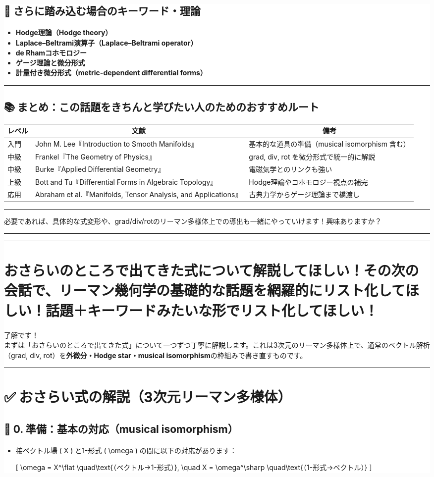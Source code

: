 
## 🧭 さらに踏み込む場合のキーワード・理論

- **Hodge理論（Hodge theory）**
- **Laplace–Beltrami演算子（Laplace–Beltrami operator）**
- **de Rhamコホモロジー**
- **ゲージ理論と微分形式**
- **計量付き微分形式（metric-dependent differential forms）**

---

## 📚 まとめ：この話題をきちんと学びたい人のためのおすすめルート

| レベル | 文献 | 備考 |
|--------|------|------|
| 入門 | John M. Lee『Introduction to Smooth Manifolds』 | 基本的な道具の準備（musical isomorphism 含む） |
| 中級 | Frankel『The Geometry of Physics』 | grad, div, rot を微分形式で統一的に解説 |
| 中級 | Burke『Applied Differential Geometry』 | 電磁気学とのリンクも強い |
| 上級 | Bott and Tu『Differential Forms in Algebraic Topology』 | Hodge理論やコホモロジー視点の補完 |
| 応用 | Abraham et al.『Manifolds, Tensor Analysis, and Applications』 | 古典力学からゲージ理論まで橋渡し |

---

必要であれば、具体的な式変形や、grad/div/rotのリーマン多様体上での導出も一緒にやっていけます！興味ありますか？

---
---

# おさらいのところで出てきた式について解説してほしい！その次の会話で、リーマン幾何学の基礎的な話題を網羅的にリスト化してほしい！話題＋キーワードみたいな形でリスト化してほしい！

了解です！  
まずは「おさらいのところで出てきた式」について一つずつ丁寧に解説します。これは3次元のリーマン多様体上で、通常のベクトル解析（grad, div, rot）を**外微分・Hodge star・musical isomorphism**の枠組みで書き直すものです。

---

# ✅ おさらい式の解説（3次元リーマン多様体）

## 🔸 0. 準備：基本の対応（musical isomorphism）

- 接ベクトル場 \( X \) と1-形式 \( \omega \) の間に以下の対応があります：

  \[
  \omega = X^\flat \quad\text{（ベクトル→1-形式）}, \quad X = \omega^\sharp \quad\text{（1-形式→ベクトル）}
  \]
